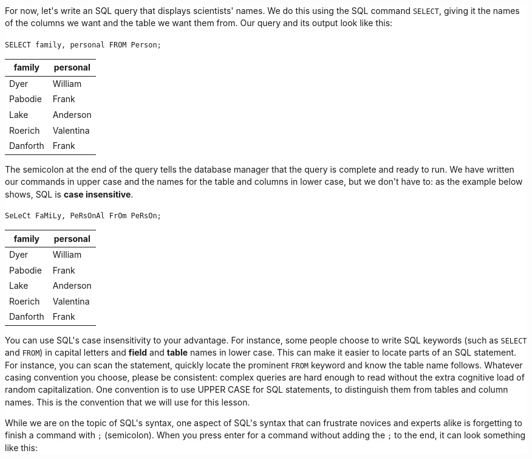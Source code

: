 For now, let's write an SQL query that displays scientists' names.
We do this using the SQL command `SELECT`, giving it the names of the columns we want and the table we want them from.
Our query and its output look like this:

~~~
SELECT family, personal FROM Person;
~~~

|family  |personal |
|--------|---------|
|Dyer    |William  |
|Pabodie |Frank    |
|Lake    |Anderson |
|Roerich |Valentina|
|Danforth|Frank    |

The semicolon at the end of the query
tells the database manager that the query is complete and ready to run.
We have written our commands in upper case and the names for the table and columns
in lower case, but we don't have to: as the example below shows, SQL is **case insensitive**.

~~~
SeLeCt FaMiLy, PeRsOnAl FrOm PeRsOn;
~~~

|family  |personal |
|--------|---------|
|Dyer    |William  |
|Pabodie |Frank    |
|Lake    |Anderson |
|Roerich |Valentina|
|Danforth|Frank    |

You can use SQL's case insensitivity to your advantage. For instance,
some people choose to write SQL keywords (such as `SELECT` and `FROM`)
in capital letters and **field** and **table** names in lower
case. This can make it easier to locate parts of an SQL statement. For
instance, you can scan the statement, quickly locate the prominent
`FROM` keyword and know the table name follows.  Whatever casing
convention you choose, please be consistent: complex queries are hard
enough to read without the extra cognitive load of random
capitalization.  One convention is to use UPPER CASE for SQL
statements, to distinguish them from tables and column names. This is
the convention that we will use for this lesson.

While we are on the topic of SQL's syntax, one aspect of SQL's syntax
that can frustrate novices and experts alike is forgetting to finish a
command with `;` (semicolon).  When you press enter for a command
without adding the `;` to the end, it can look something like this:
